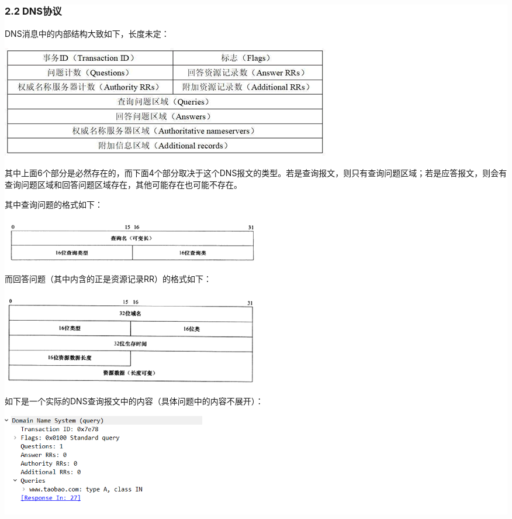 

### 2.2 DNS协议

DNS消息中的内部结构大致如下，长度未定：

<img src="img/dns1.gif" alt="dns1"  />

其中上面6个部分是必然存在的，而下面4个部分取决于这个DNS报文的类型。若是查询报文，则只有查询问题区域；若是应答报文，则会有查询问题区域和回答问题区域存在，其他可能存在也可能不存在。

其中查询问题的格式如下：

<img src="img/dns2.png" alt="dns2" style="zoom:65%;" />

而回答问题（其中内含的正是资源记录RR）的格式如下：

<img src="img/dns3.png" alt="dns3" style="zoom:65%;" />

如下是一个实际的DNS查询报文中的内容（具体问题中的内容不展开）：

<img src="img/dns4.png" alt="dns4" style="zoom: 67%;" />
